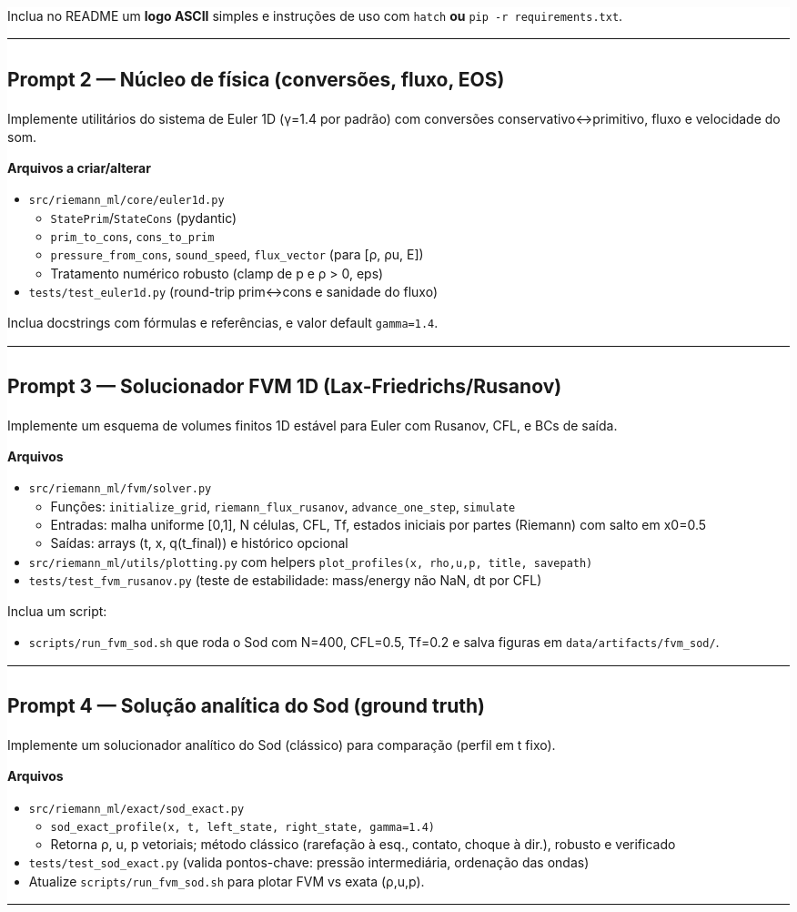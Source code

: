 Inclua no README um **logo ASCII** simples e instruções de uso com `hatch` **ou** `pip -r requirements.txt`.

---

## Prompt 2 — Núcleo de física (conversões, fluxo, EOS)

Implemente utilitários do sistema de Euler 1D (γ=1.4 por padrão) com conversões conservativo↔primitivo, fluxo e velocidade do som.

**Arquivos a criar/alterar**
- `src/riemann_ml/core/euler1d.py`
  - `StatePrim`/`StateCons` (pydantic)
  - `prim_to_cons`, `cons_to_prim`
  - `pressure_from_cons`, `sound_speed`, `flux_vector` (para [ρ, ρu, E])
  - Tratamento numérico robusto (clamp de p e ρ > 0, eps)
- `tests/test_euler1d.py` (round-trip prim↔cons e sanidade do fluxo)

Inclua docstrings com fórmulas e referências, e valor default `gamma=1.4`.

---

## Prompt 3 — Solucionador FVM 1D (Lax-Friedrichs/Rusanov)

Implemente um esquema de volumes finitos 1D estável para Euler com Rusanov, CFL, e BCs de saída.

**Arquivos**
- `src/riemann_ml/fvm/solver.py`
  - Funções: `initialize_grid`, `riemann_flux_rusanov`, `advance_one_step`, `simulate`
  - Entradas: malha uniforme [0,1], N células, CFL, Tf, estados iniciais por partes (Riemann) com salto em x0=0.5
  - Saídas: arrays (t, x, q(t_final)) e histórico opcional
- `src/riemann_ml/utils/plotting.py` com helpers `plot_profiles(x, rho,u,p, title, savepath)`
- `tests/test_fvm_rusanov.py` (teste de estabilidade: mass/energy não NaN, dt por CFL)

Inclua um script:
- `scripts/run_fvm_sod.sh` que roda o Sod com N=400, CFL=0.5, Tf=0.2 e salva figuras em `data/artifacts/fvm_sod/`.

---

## Prompt 4 — Solução analítica do Sod (ground truth)

Implemente um solucionador analítico do Sod (clássico) para comparação (perfil em t fixo).

**Arquivos**
- `src/riemann_ml/exact/sod_exact.py`
  - `sod_exact_profile(x, t, left_state, right_state, gamma=1.4)`
  - Retorna ρ, u, p vetoriais; método clássico (rarefação à esq., contato, choque à dir.), robusto e verificado
- `tests/test_sod_exact.py` (valida pontos-chave: pressão intermediária, ordenação das ondas)
- Atualize `scripts/run_fvm_sod.sh` para plotar FVM vs exata (ρ,u,p).

---
